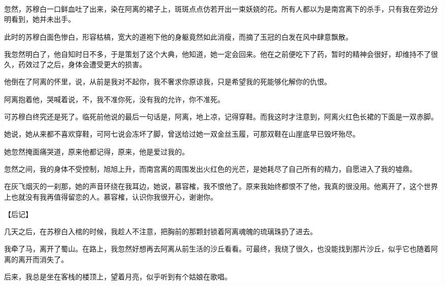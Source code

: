 
忽然，苏穆白一口鲜血吐了出来，染在阿离的裙子上，斑斑点点仿若开出一束妖娆的花。所有人都以为是南宫离下的杀手，只有我在旁边分明看到，她并未出手。﻿


此时的苏穆白面色惨白，形容枯槁，宽大的道袍下他的身躯竟然如此消瘦，而摘了玉冠的白发在风中肆意飘散。﻿


我忽然明白了，他自知时日不多，于是策划了这个大典，他知道，她一定会回来。﻿他在之前便吃下了药，暂时的精神会很好，却维持不了很久，药效过了之后，身体会遭受更大的损害。﻿


他倒在了阿离的怀里，说，从前是我对不起你，我不奢求你原谅我，只是希望我的死能够化解你的仇恨。﻿


阿离抱着他，哭喊着说，不，我不准你死，没有我的允许，你不准死。﻿


可苏穆白终究还是死了。临死前他说的最后一句话是，阿离，地上凉，记得穿鞋。而我这时才注意到，阿离火红色长裙的下面是一双赤脚。﻿


她说，她从来都不喜欢穿鞋，可阿七说会冻坏了脚，曾送给过她一双金丝玉履，可那双鞋在山崖底早已毁坏殆尽。﻿


她忽然掩面痛哭道，原来他都记得，原来，他是爱过我的。﻿


忽然之间，我的身体不受控制，旭旭上升，而南宫离的周围发出火红色的光芒，是她耗尽了自己所有的精力，自愿进入了我的墟鼎。﻿


在灰飞烟灭的一刹那，她的声音环绕在我耳边，她说，慕容榷，我不恨他了。原来我始终都恨不了他，我真的很没用。他离开了，这个世界上也就没有我再值得留恋的人。慕容榷，认识你我很开心，谢谢你。




【后记】﻿


几天之后，在苏穆白入棺的时候，我趁人不注意，把胸前的那颗封锁着阿离魂魄的琉璃珠扔了进去。


我牵了马，离开了蜀山。在路上，我忽然好想再去阿离从前生活的沙丘看看。可最终，我绕了很久，也没能找到那片沙丘，似乎它也随着阿离的离开而消失了。﻿


后来，我总是坐在客栈的楼顶上，望着月亮，似乎听到有个姑娘在歌唱。

